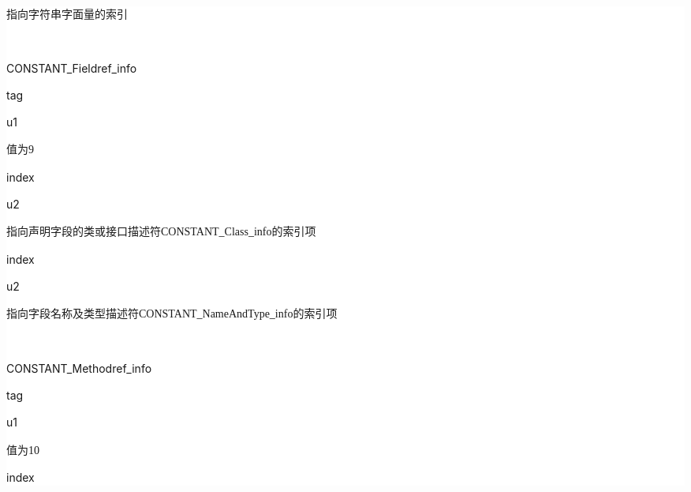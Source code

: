 </td>
<td valign="top" style="background:rgb(255,255,0)">
<p>指向字符串字面量的索引</p>
</td>
</tr>
<tr>
<td valign="top" rowspan="3" style="background:rgb(255,255,0)">
<p>&nbsp;</p>
<p>CONSTANT_Fieldref_info</p>
</td>
<td valign="top" style="background:rgb(255,255,0)">
<p>tag</p>
</td>
<td valign="top" style="background:rgb(255,255,0)">
<p>u1</p>
</td>
<td valign="top" style="background:rgb(255,255,0)">
<p>&#20540;为<span style="font-family:Times New Roman">9</span></p>
</td>
</tr>
<tr>
<td valign="top" style="background:rgb(255,255,0)">
<p>index</p>
</td>
<td valign="top" style="background:rgb(255,255,0)">
<p>u2</p>
</td>
<td valign="top" style="background:rgb(255,255,0)">
<p>指向声明字段的类或接口描述符<span style="font-family:Times New Roman">CONSTANT_Class_info</span><span style="font-family:宋体">的索引项</span></p>
</td>
</tr>
<tr>
<td valign="top" style="background:rgb(255,255,0)">
<p>index</p>
</td>
<td valign="top" style="background:rgb(255,255,0)">
<p>u2</p>
</td>
<td valign="top" style="background:rgb(255,255,0)">
<p>指向字段名称及类型描述符<span style="font-family:Times New Roman">CONSTANT_NameAndType_info</span><span style="font-family:宋体">的索引项</span></p>
</td>
</tr>
<tr>
<td valign="top" rowspan="3" style="background:rgb(255,255,0)">
<p>&nbsp;</p>
<p>CONSTANT_Methodref_info</p>
</td>
<td valign="top" style="background:rgb(255,255,0)">
<p>tag</p>
</td>
<td valign="top" style="background:rgb(255,255,0)">
<p>u1</p>
</td>
<td valign="top" style="background:rgb(255,255,0)">
<p>&#20540;为<span style="font-family:Times New Roman">10</span></p>
</td>
</tr>
<tr>
<td valign="top" style="background:rgb(255,255,0)">
<p>index</p>
</td>
<td valign="top" style="background:rgb(255,255,0)">